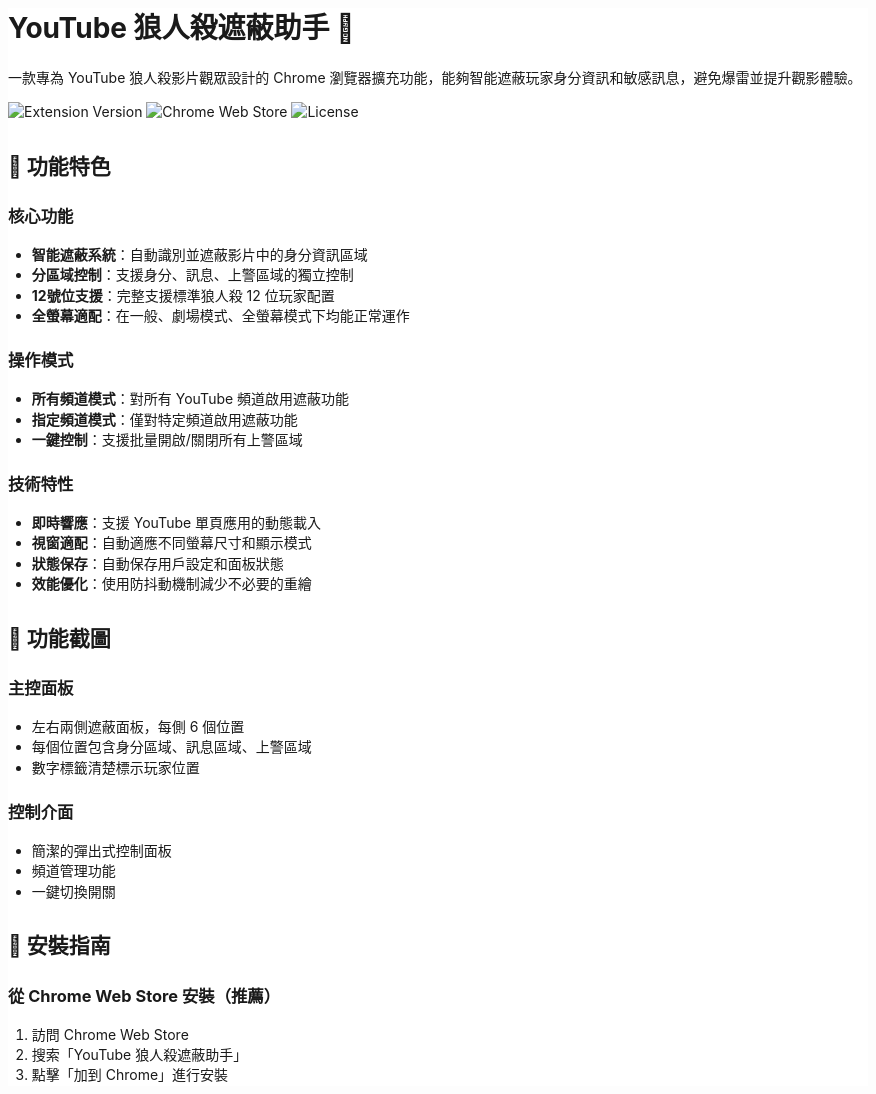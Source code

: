 # YouTube 狼人殺遮蔽助手 🐺

一款專為 YouTube 狼人殺影片觀眾設計的 Chrome 瀏覽器擴充功能，能夠智能遮蔽玩家身分資訊和敏感訊息，避免爆雷並提升觀影體驗。

![Extension Version](https://img.shields.io/badge/version-1.2-blue.svg)
![Chrome Web Store](https://img.shields.io/badge/platform-Chrome-green.svg)
![License](https://img.shields.io/badge/license-MIT-green.svg)

## 🎯 功能特色

### 核心功能
- **智能遮蔽系統**：自動識別並遮蔽影片中的身分資訊區域
- **分區域控制**：支援身分、訊息、上警區域的獨立控制
- **12號位支援**：完整支援標準狼人殺 12 位玩家配置
- **全螢幕適配**：在一般、劇場模式、全螢幕模式下均能正常運作

### 操作模式
- **所有頻道模式**：對所有 YouTube 頻道啟用遮蔽功能
- **指定頻道模式**：僅對特定頻道啟用遮蔽功能
- **一鍵控制**：支援批量開啟/關閉所有上警區域

### 技術特性
- **即時響應**：支援 YouTube 單頁應用的動態載入
- **視窗適配**：自動適應不同螢幕尺寸和顯示模式
- **狀態保存**：自動保存用戶設定和面板狀態
- **效能優化**：使用防抖動機制減少不必要的重繪

## 📸 功能截圖

### 主控面板
- 左右兩側遮蔽面板，每側 6 個位置
- 每個位置包含身分區域、訊息區域、上警區域
- 數字標籤清楚標示玩家位置

### 控制介面
- 簡潔的彈出式控制面板
- 頻道管理功能
- 一鍵切換開關

## 🚀 安裝指南

### 從 Chrome Web Store 安裝（推薦）
1. 訪問 Chrome Web Store
2. 搜索「YouTube 狼人殺遮蔽助手」
3. 點擊「加到 Chrome」進行安裝

